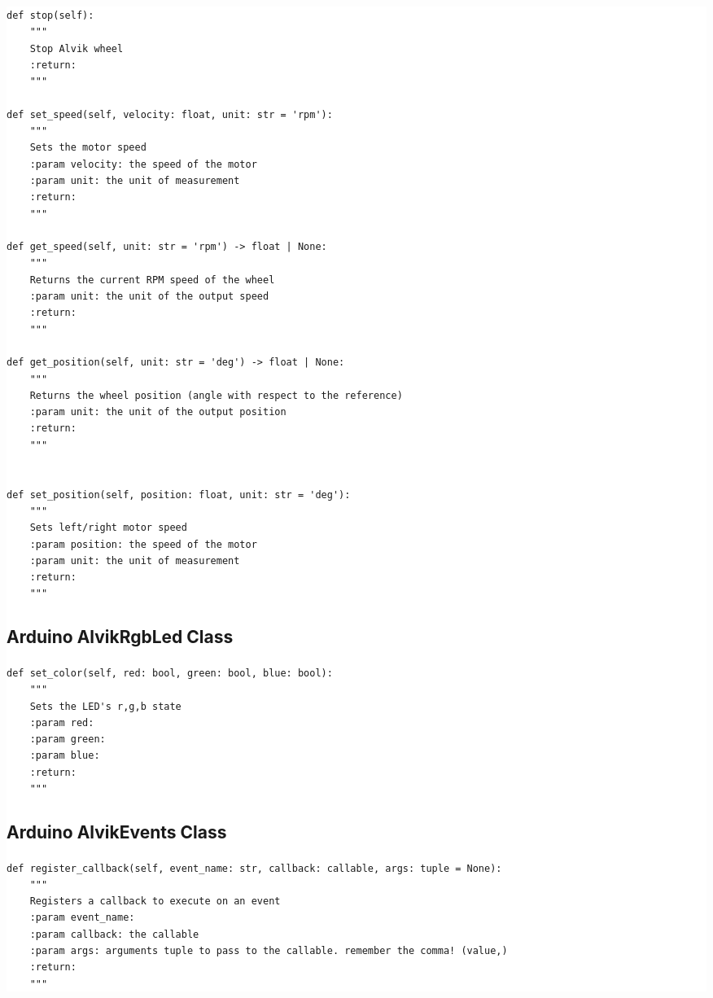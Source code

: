 
    def stop(self):
        """
        Stop Alvik wheel
        :return:
        """

    def set_speed(self, velocity: float, unit: str = 'rpm'):
        """
        Sets the motor speed
        :param velocity: the speed of the motor
        :param unit: the unit of measurement
        :return:
        """

    def get_speed(self, unit: str = 'rpm') -> float | None:
        """
        Returns the current RPM speed of the wheel
        :param unit: the unit of the output speed
        :return:
        """

    def get_position(self, unit: str = 'deg') -> float | None:
        """
        Returns the wheel position (angle with respect to the reference)
        :param unit: the unit of the output position
        :return:
        """


    def set_position(self, position: float, unit: str = 'deg'):
        """
        Sets left/right motor speed
        :param position: the speed of the motor
        :param unit: the unit of measurement
        :return:
        """

## Arduino AlvikRgbLed Class

    def set_color(self, red: bool, green: bool, blue: bool):
        """
        Sets the LED's r,g,b state
        :param red:
        :param green:
        :param blue:
        :return:
        """

## Arduino AlvikEvents Class

    def register_callback(self, event_name: str, callback: callable, args: tuple = None):
        """
        Registers a callback to execute on an event
        :param event_name:
        :param callback: the callable
        :param args: arguments tuple to pass to the callable. remember the comma! (value,)
        :return:
        """
